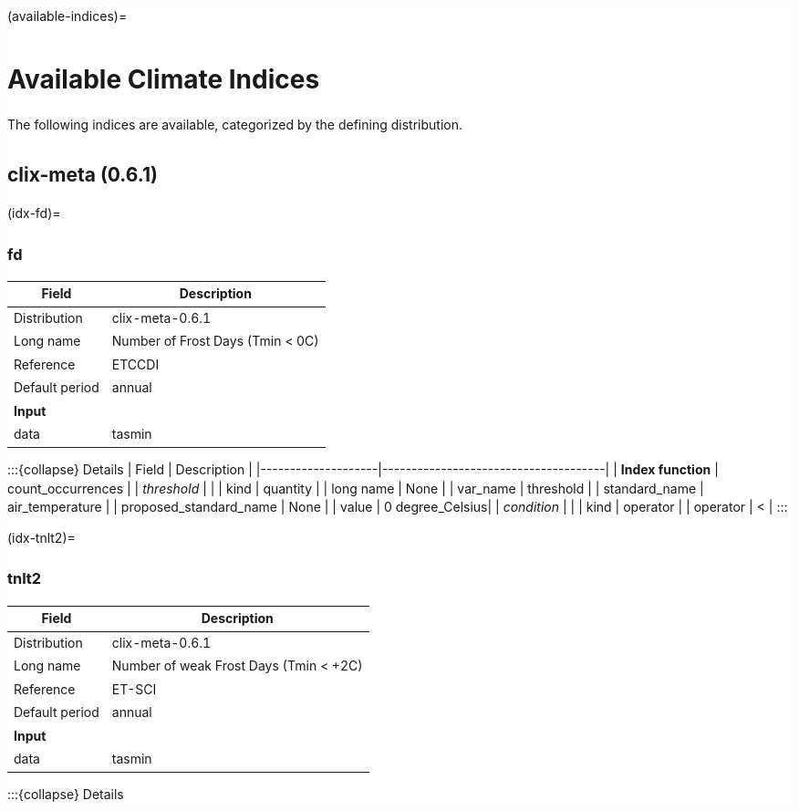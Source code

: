 (available-indices)=
# Available Climate Indices

The following indices are available, categorized by the defining distribution.



## clix-meta (0.6.1)

(idx-fd)=
### fd
| Field          | Description                          |
|----------------|--------------------------------------|
| Distribution | clix-meta-0.6.1 |
| Long name      | Number of Frost Days (Tmin < 0C)    |
| Reference      | ETCCDI           |
| Default period | annual      |
| **Input**      |                                      |
| data | tasmin |
:::{collapse} Details
| Field              | Description                          |
|--------------------|--------------------------------------|
| **Index function** | count_occurrences |
| *threshold* |                  |
| kind         | quantity |
| long name | None |
| var_name | threshold |
| standard_name | air_temperature |
| proposed_standard_name | None |
| value | 0 degree_Celsius|
| *condition* |                  |
| kind         | operator |
| operator | < |
:::


(idx-tnlt2)=
### tnlt2
| Field          | Description                          |
|----------------|--------------------------------------|
| Distribution | clix-meta-0.6.1 |
| Long name      | Number of weak Frost Days (Tmin < +2C)    |
| Reference      | ET-SCI           |
| Default period | annual      |
| **Input**      |                                      |
| data | tasmin |
:::{collapse} Details